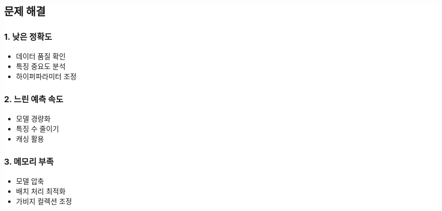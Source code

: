 ## 문제 해결

### 1. 낮은 정확도

- 데이터 품질 확인
- 특징 중요도 분석
- 하이퍼파라미터 조정

### 2. 느린 예측 속도

- 모델 경량화
- 특징 수 줄이기
- 캐싱 활용

### 3. 메모리 부족

- 모델 압축
- 배치 처리 최적화
- 가비지 컬렉션 조정
